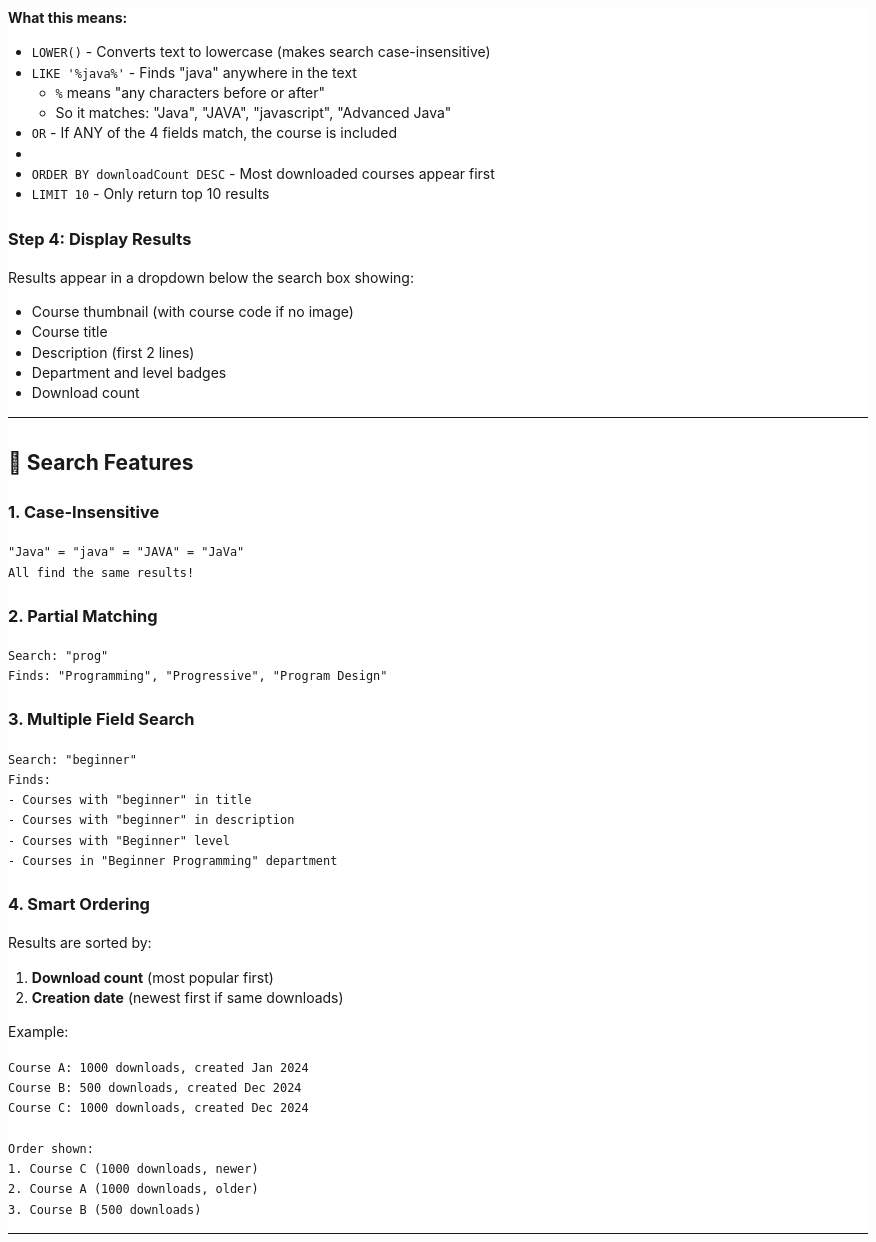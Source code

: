 **What this means:**
- `LOWER()` - Converts text to lowercase (makes search case-insensitive)
- `LIKE '%java%'` - Finds "java" anywhere in the text
  - `%` means "any characters before or after"
  - So it matches: "Java", "JAVA", "javascript", "Advanced Java"
- `OR` - If ANY of the 4 fields match, the course is included
- 
- `ORDER BY downloadCount DESC` - Most downloaded courses appear first
- `LIMIT 10` - Only return top 10 results

### Step 4: Display Results
Results appear in a dropdown below the search box showing:
- Course thumbnail (with course code if no image)
- Course title
- Description (first 2 lines)
- Department and level badges
- Download count

---

## 🎨 Search Features

### 1. **Case-Insensitive**
```
"Java" = "java" = "JAVA" = "JaVa"
All find the same results!
```

### 2. **Partial Matching**
```
Search: "prog"
Finds: "Programming", "Progressive", "Program Design"
```

### 3. **Multiple Field Search**
```
Search: "beginner"
Finds:
- Courses with "beginner" in title
- Courses with "beginner" in description
- Courses with "Beginner" level
- Courses in "Beginner Programming" department
```

### 4. **Smart Ordering**
Results are sorted by:
1. **Download count** (most popular first)
2. **Creation date** (newest first if same downloads)

Example:
```
Course A: 1000 downloads, created Jan 2024
Course B: 500 downloads, created Dec 2024
Course C: 1000 downloads, created Dec 2024

Order shown:
1. Course C (1000 downloads, newer)
2. Course A (1000 downloads, older)
3. Course B (500 downloads)
```

---